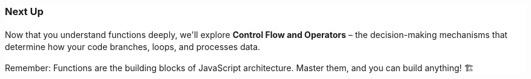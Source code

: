 ### Next Up
Now that you understand functions deeply, we'll explore **Control Flow and Operators** – the decision-making mechanisms that determine how your code branches, loops, and processes data.

Remember: Functions are the building blocks of JavaScript architecture. Master them, and you can build anything! 🏗️
